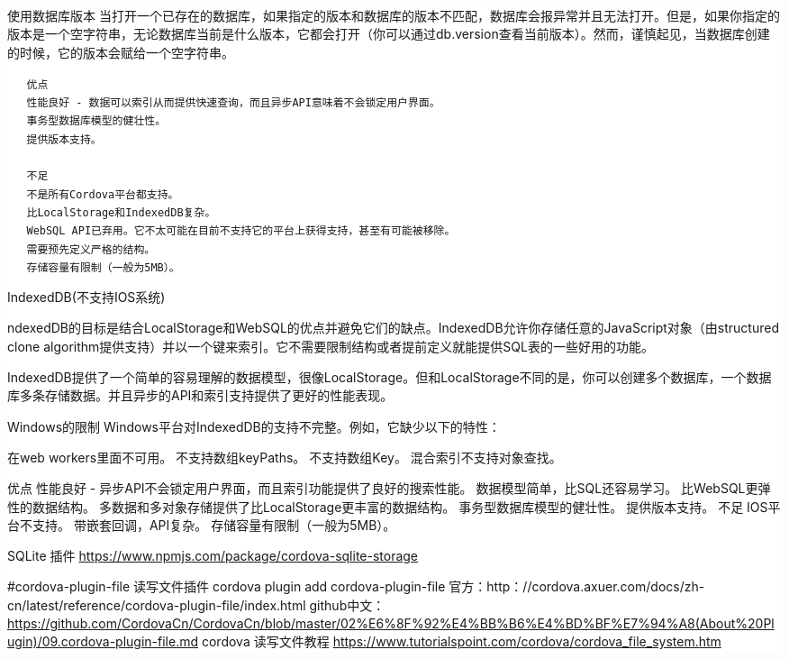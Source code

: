    使用数据库版本
   当打开一个已存在的数据库，如果指定的版本和数据库的版本不匹配，数据库会报异常并且无法打开。但是，如果你指定的版本是一个空字符串，无论数据库当前是什么版本，它都会打开（你可以通过db.version查看当前版本）。然而，谨慎起见，当数据库创建的时候，它的版本会赋给一个空字符串。
   
       优点
       性能良好 - 数据可以索引从而提供快速查询，而且异步API意味着不会锁定用户界面。
       事务型数据库模型的健壮性。
       提供版本支持。
       
       不足
       不是所有Cordova平台都支持。
       比LocalStorage和IndexedDB复杂。
       WebSQL API已弃用。它不太可能在目前不支持它的平台上获得支持，甚至有可能被移除。
       需要预先定义严格的结构。
       存储容量有限制（一般为5MB）。
       
IndexedDB(不支持IOS系统)

ndexedDB的目标是结合LocalStorage和WebSQL的优点并避免它们的缺点。IndexedDB允许你存储任意的JavaScript对象（由structured clone algorithm提供支持）并以一个键来索引。它不需要限制结构或者提前定义就能提供SQL表的一些好用的功能。

IndexedDB提供了一个简单的容易理解的数据模型，很像LocalStorage。但和LocalStorage不同的是，你可以创建多个数据库，一个数据库多条存储数据。并且异步的API和索引支持提供了更好的性能表现。

Windows的限制
Windows平台对IndexedDB的支持不完整。例如，它缺少以下的特性：

在web workers里面不可用。
不支持数组keyPaths。
不支持数组Key。
混合索引不支持对象查找。

优点
性能良好 - 异步API不会锁定用户界面，而且索引功能提供了良好的搜索性能。
数据模型简单，比SQL还容易学习。
比WebSQL更弹性的数据结构。
多数据和多对象存储提供了比LocalStorage更丰富的数据结构。
事务型数据库模型的健壮性。
提供版本支持。
不足
IOS平台不支持。
带嵌套回调，API复杂。
存储容量有限制（一般为5MB）。


SQLite 插件
https://www.npmjs.com/package/cordova-sqlite-storage

#cordova-plugin-file 读写文件插件
cordova plugin add cordova-plugin-file
官方：http：//cordova.axuer.com/docs/zh-cn/latest/reference/cordova-plugin-file/index.html
github中文：https://github.com/CordovaCn/CordovaCn/blob/master/02%E6%8F%92%E4%BB%B6%E4%BD%BF%E7%94%A8(About%20Plugin)/09.cordova-plugin-file.md
cordova 读写文件教程
https://www.tutorialspoint.com/cordova/cordova_file_system.htm
